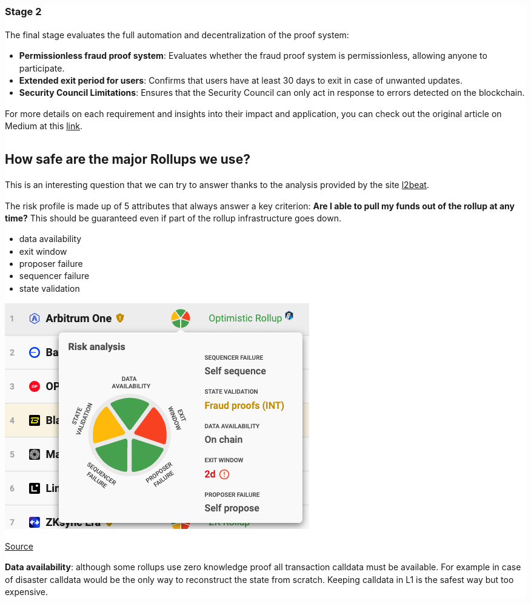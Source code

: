 ### Stage 2
The final stage evaluates the full automation and decentralization of the proof system:
- **Permissionless fraud proof system**: Evaluates whether the fraud proof system is permissionless, allowing anyone to participate.
- **Extended exit period for users**: Confirms that users have at least 30 days to exit in case of unwanted updates.
- **Security Council Limitations**: Ensures that the Security Council can only act in response to errors detected on the blockchain.

For more details on each requirement and insights into their impact and application, you can check out the original article on Medium at this [link](https://medium.com/l2beat/introducing-stages-a-framework-to-evaluate-rollups-maturity-d290bb22befe).

## How safe are the major Rollups we use?

This is an interesting question that we can try to answer thanks to the analysis provided by the site [l2beat](https://l2beat.com/).

The risk profile is made up of 5 attributes that always answer a key criterion: **Are I able to pull my funds out of the rollup at any time?** This should be guaranteed even if part of the rollup infrastructure goes down.

- data availability
- exit window
- proposer failure
- sequencer failure
- state validation

![risk profile based on a pie with 5 attributes by color](/pics/posts/stages/2.png)

[Source](https://l2beat.com/)

**Data availability**: although some rollups use zero knowledge proof all transaction calldata must be available. For example in case of disaster calldata would be the only way to reconstruct the state from scratch. Keeping calldata in L1 is the safest way but too expensive.
